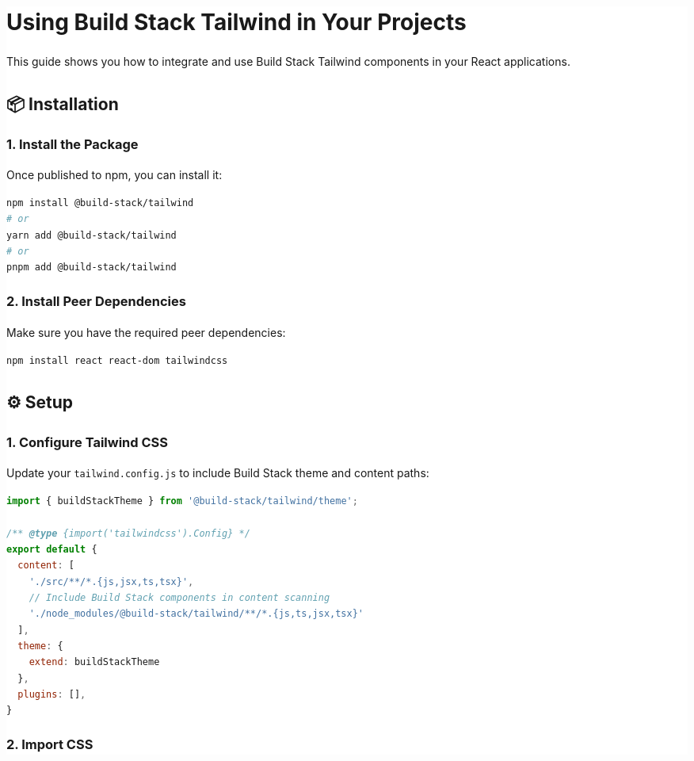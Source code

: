 # Using Build Stack Tailwind in Your Projects

This guide shows you how to integrate and use Build Stack Tailwind components in your React applications.

## 📦 Installation

### 1. Install the Package

Once published to npm, you can install it:

```bash
npm install @build-stack/tailwind
# or
yarn add @build-stack/tailwind
# or
pnpm add @build-stack/tailwind
```

### 2. Install Peer Dependencies

Make sure you have the required peer dependencies:

```bash
npm install react react-dom tailwindcss
```

## ⚙️ Setup

### 1. Configure Tailwind CSS

Update your `tailwind.config.js` to include Build Stack theme and content paths:

```js
import { buildStackTheme } from '@build-stack/tailwind/theme';

/** @type {import('tailwindcss').Config} */
export default {
  content: [
    './src/**/*.{js,jsx,ts,tsx}',
    // Include Build Stack components in content scanning
    './node_modules/@build-stack/tailwind/**/*.{js,ts,jsx,tsx}'
  ],
  theme: {
    extend: buildStackTheme
  },
  plugins: [],
}
```

### 2. Import CSS
